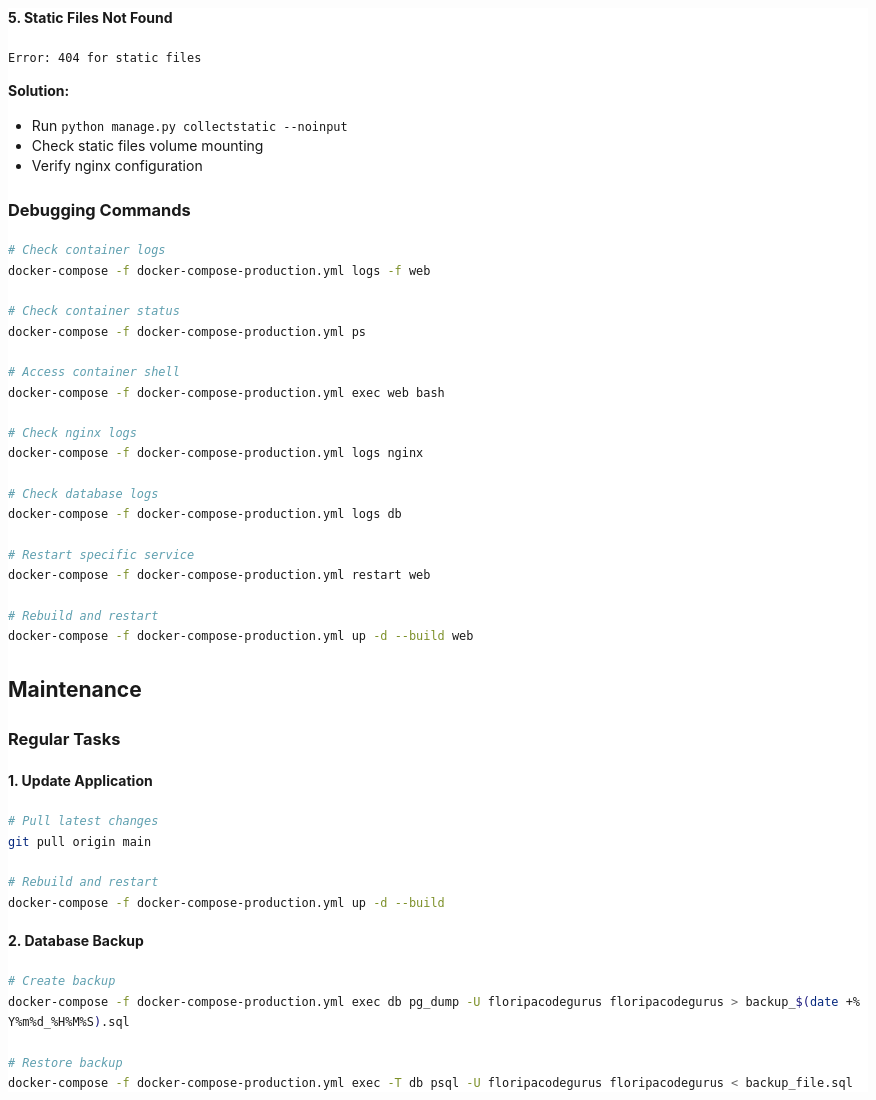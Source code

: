 #### 5. Static Files Not Found
```
Error: 404 for static files
```

**Solution:**
- Run `python manage.py collectstatic --noinput`
- Check static files volume mounting
- Verify nginx configuration

### Debugging Commands

```bash
# Check container logs
docker-compose -f docker-compose-production.yml logs -f web

# Check container status
docker-compose -f docker-compose-production.yml ps

# Access container shell
docker-compose -f docker-compose-production.yml exec web bash

# Check nginx logs
docker-compose -f docker-compose-production.yml logs nginx

# Check database logs
docker-compose -f docker-compose-production.yml logs db

# Restart specific service
docker-compose -f docker-compose-production.yml restart web

# Rebuild and restart
docker-compose -f docker-compose-production.yml up -d --build web
```

## Maintenance

### Regular Tasks

#### 1. Update Application
```bash
# Pull latest changes
git pull origin main

# Rebuild and restart
docker-compose -f docker-compose-production.yml up -d --build
```

#### 2. Database Backup
```bash
# Create backup
docker-compose -f docker-compose-production.yml exec db pg_dump -U floripacodegurus floripacodegurus > backup_$(date +%Y%m%d_%H%M%S).sql

# Restore backup
docker-compose -f docker-compose-production.yml exec -T db psql -U floripacodegurus floripacodegurus < backup_file.sql
```

